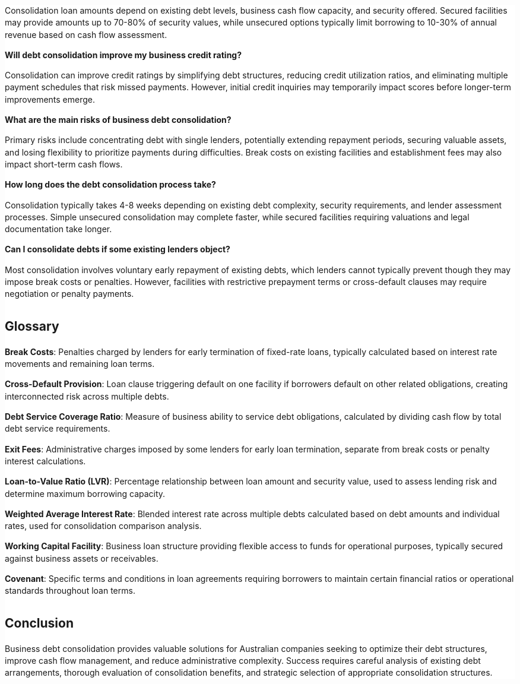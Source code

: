 Consolidation loan amounts depend on existing debt levels, business cash flow capacity, and security offered. Secured facilities may provide amounts up to 70-80% of security values, while unsecured options typically limit borrowing to 10-30% of annual revenue based on cash flow assessment.

**Will debt consolidation improve my business credit rating?**

Consolidation can improve credit ratings by simplifying debt structures, reducing credit utilization ratios, and eliminating multiple payment schedules that risk missed payments. However, initial credit inquiries may temporarily impact scores before longer-term improvements emerge.

**What are the main risks of business debt consolidation?**

Primary risks include concentrating debt with single lenders, potentially extending repayment periods, securing valuable assets, and losing flexibility to prioritize payments during difficulties. Break costs on existing facilities and establishment fees may also impact short-term cash flows.

**How long does the debt consolidation process take?**

Consolidation typically takes 4-8 weeks depending on existing debt complexity, security requirements, and lender assessment processes. Simple unsecured consolidation may complete faster, while secured facilities requiring valuations and legal documentation take longer.

**Can I consolidate debts if some existing lenders object?**

Most consolidation involves voluntary early repayment of existing debts, which lenders cannot typically prevent though they may impose break costs or penalties. However, facilities with restrictive prepayment terms or cross-default clauses may require negotiation or penalty payments.

## Glossary

**Break Costs**: Penalties charged by lenders for early termination of fixed-rate loans, typically calculated based on interest rate movements and remaining loan terms.

**Cross-Default Provision**: Loan clause triggering default on one facility if borrowers default on other related obligations, creating interconnected risk across multiple debts.

**Debt Service Coverage Ratio**: Measure of business ability to service debt obligations, calculated by dividing cash flow by total debt service requirements.

**Exit Fees**: Administrative charges imposed by some lenders for early loan termination, separate from break costs or penalty interest calculations.

**Loan-to-Value Ratio (LVR)**: Percentage relationship between loan amount and security value, used to assess lending risk and determine maximum borrowing capacity.

**Weighted Average Interest Rate**: Blended interest rate across multiple debts calculated based on debt amounts and individual rates, used for consolidation comparison analysis.

**Working Capital Facility**: Business loan structure providing flexible access to funds for operational purposes, typically secured against business assets or receivables.

**Covenant**: Specific terms and conditions in loan agreements requiring borrowers to maintain certain financial ratios or operational standards throughout loan terms.

## Conclusion

Business debt consolidation provides valuable solutions for Australian companies seeking to optimize their debt structures, improve cash flow management, and reduce administrative complexity. Success requires careful analysis of existing debt arrangements, thorough evaluation of consolidation benefits, and strategic selection of appropriate consolidation structures.
